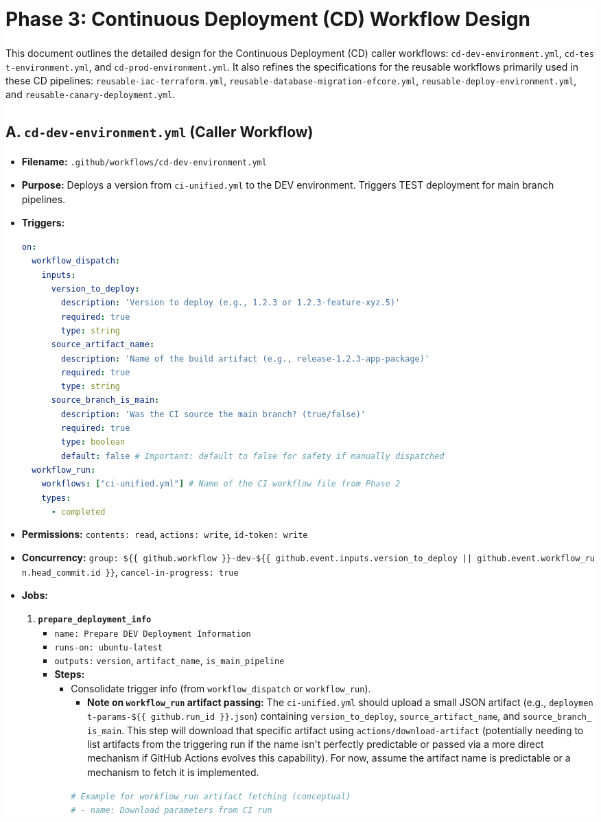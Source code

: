 # Phase 3: Continuous Deployment (CD) Workflow Design

This document outlines the detailed design for the Continuous Deployment (CD) caller workflows: `cd-dev-environment.yml`, `cd-test-environment.yml`, and `cd-prod-environment.yml`. It also refines the specifications for the reusable workflows primarily used in these CD pipelines: `reusable-iac-terraform.yml`, `reusable-database-migration-efcore.yml`, `reusable-deploy-environment.yml`, and `reusable-canary-deployment.yml`.

## A. `cd-dev-environment.yml` (Caller Workflow)

*   **Filename:** `.github/workflows/cd-dev-environment.yml`
*   **Purpose:** Deploys a version from `ci-unified.yml` to the DEV environment. Triggers TEST deployment for main branch pipelines.
*   **Triggers:**
    ```yaml
    on:
      workflow_dispatch:
        inputs:
          version_to_deploy:
            description: 'Version to deploy (e.g., 1.2.3 or 1.2.3-feature-xyz.5)'
            required: true
            type: string
          source_artifact_name:
            description: 'Name of the build artifact (e.g., release-1.2.3-app-package)'
            required: true
            type: string
          source_branch_is_main:
            description: 'Was the CI source the main branch? (true/false)'
            required: true
            type: boolean
            default: false # Important: default to false for safety if manually dispatched
      workflow_run:
        workflows: ["ci-unified.yml"] # Name of the CI workflow file from Phase 2
        types:
          - completed
    ```
*   **Permissions:** `contents: read`, `actions: write`, `id-token: write`
*   **Concurrency:** `group: ${{ github.workflow }}-dev-${{ github.event.inputs.version_to_deploy || github.event.workflow_run.head_commit.id }}`, `cancel-in-progress: true`
*   **Jobs:**

    1.  **`prepare_deployment_info`**
        *   `name: Prepare DEV Deployment Information`
        *   `runs-on: ubuntu-latest`
        *   `outputs:` `version`, `artifact_name`, `is_main_pipeline`
        *   **Steps:**
            *   Consolidate trigger info (from `workflow_dispatch` or `workflow_run`).
                *   **Note on `workflow_run` artifact passing:** The `ci-unified.yml` should upload a small JSON artifact (e.g., `deployment-params-${{ github.run_id }}.json`) containing `version_to_deploy`, `source_artifact_name`, and `source_branch_is_main`. This step will download that specific artifact using `actions/download-artifact` (potentially needing to list artifacts from the triggering run if the name isn't perfectly predictable or passed via a more direct mechanism if GitHub Actions evolves this capability). For now, assume the artifact name is predictable or a mechanism to fetch it is implemented.
                ```yaml
                # Example for workflow_run artifact fetching (conceptual)
                # - name: Download parameters from CI run